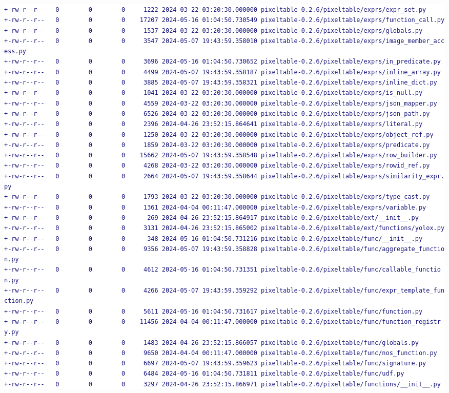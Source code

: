 ```diff
+-rw-r--r--   0        0        0     1222 2024-03-22 03:20:30.000000 pixeltable-0.2.6/pixeltable/exprs/expr_set.py
+-rw-r--r--   0        0        0    17207 2024-05-16 01:04:50.730549 pixeltable-0.2.6/pixeltable/exprs/function_call.py
+-rw-r--r--   0        0        0     1537 2024-03-22 03:20:30.000000 pixeltable-0.2.6/pixeltable/exprs/globals.py
+-rw-r--r--   0        0        0     3547 2024-05-07 19:43:59.358010 pixeltable-0.2.6/pixeltable/exprs/image_member_access.py
+-rw-r--r--   0        0        0     3696 2024-05-16 01:04:50.730652 pixeltable-0.2.6/pixeltable/exprs/in_predicate.py
+-rw-r--r--   0        0        0     4499 2024-05-07 19:43:59.358187 pixeltable-0.2.6/pixeltable/exprs/inline_array.py
+-rw-r--r--   0        0        0     3885 2024-05-07 19:43:59.358321 pixeltable-0.2.6/pixeltable/exprs/inline_dict.py
+-rw-r--r--   0        0        0     1041 2024-03-22 03:20:30.000000 pixeltable-0.2.6/pixeltable/exprs/is_null.py
+-rw-r--r--   0        0        0     4559 2024-03-22 03:20:30.000000 pixeltable-0.2.6/pixeltable/exprs/json_mapper.py
+-rw-r--r--   0        0        0     6526 2024-03-22 03:20:30.000000 pixeltable-0.2.6/pixeltable/exprs/json_path.py
+-rw-r--r--   0        0        0     2396 2024-04-26 23:52:15.864641 pixeltable-0.2.6/pixeltable/exprs/literal.py
+-rw-r--r--   0        0        0     1250 2024-03-22 03:20:30.000000 pixeltable-0.2.6/pixeltable/exprs/object_ref.py
+-rw-r--r--   0        0        0     1859 2024-03-22 03:20:30.000000 pixeltable-0.2.6/pixeltable/exprs/predicate.py
+-rw-r--r--   0        0        0    15662 2024-05-07 19:43:59.358548 pixeltable-0.2.6/pixeltable/exprs/row_builder.py
+-rw-r--r--   0        0        0     4268 2024-03-22 03:20:30.000000 pixeltable-0.2.6/pixeltable/exprs/rowid_ref.py
+-rw-r--r--   0        0        0     2664 2024-05-07 19:43:59.358644 pixeltable-0.2.6/pixeltable/exprs/similarity_expr.py
+-rw-r--r--   0        0        0     1793 2024-03-22 03:20:30.000000 pixeltable-0.2.6/pixeltable/exprs/type_cast.py
+-rw-r--r--   0        0        0     1361 2024-04-04 00:11:47.000000 pixeltable-0.2.6/pixeltable/exprs/variable.py
+-rw-r--r--   0        0        0      269 2024-04-26 23:52:15.864917 pixeltable-0.2.6/pixeltable/ext/__init__.py
+-rw-r--r--   0        0        0     3131 2024-04-26 23:52:15.865002 pixeltable-0.2.6/pixeltable/ext/functions/yolox.py
+-rw-r--r--   0        0        0      348 2024-05-16 01:04:50.731216 pixeltable-0.2.6/pixeltable/func/__init__.py
+-rw-r--r--   0        0        0     9356 2024-05-07 19:43:59.358828 pixeltable-0.2.6/pixeltable/func/aggregate_function.py
+-rw-r--r--   0        0        0     4612 2024-05-16 01:04:50.731351 pixeltable-0.2.6/pixeltable/func/callable_function.py
+-rw-r--r--   0        0        0     4266 2024-05-07 19:43:59.359292 pixeltable-0.2.6/pixeltable/func/expr_template_function.py
+-rw-r--r--   0        0        0     5611 2024-05-16 01:04:50.731617 pixeltable-0.2.6/pixeltable/func/function.py
+-rw-r--r--   0        0        0    11456 2024-04-04 00:11:47.000000 pixeltable-0.2.6/pixeltable/func/function_registry.py
+-rw-r--r--   0        0        0     1483 2024-04-26 23:52:15.866057 pixeltable-0.2.6/pixeltable/func/globals.py
+-rw-r--r--   0        0        0     9650 2024-04-04 00:11:47.000000 pixeltable-0.2.6/pixeltable/func/nos_function.py
+-rw-r--r--   0        0        0     6697 2024-05-07 19:43:59.359623 pixeltable-0.2.6/pixeltable/func/signature.py
+-rw-r--r--   0        0        0     6484 2024-05-16 01:04:50.731811 pixeltable-0.2.6/pixeltable/func/udf.py
+-rw-r--r--   0        0        0     3297 2024-04-26 23:52:15.866971 pixeltable-0.2.6/pixeltable/functions/__init__.py
```